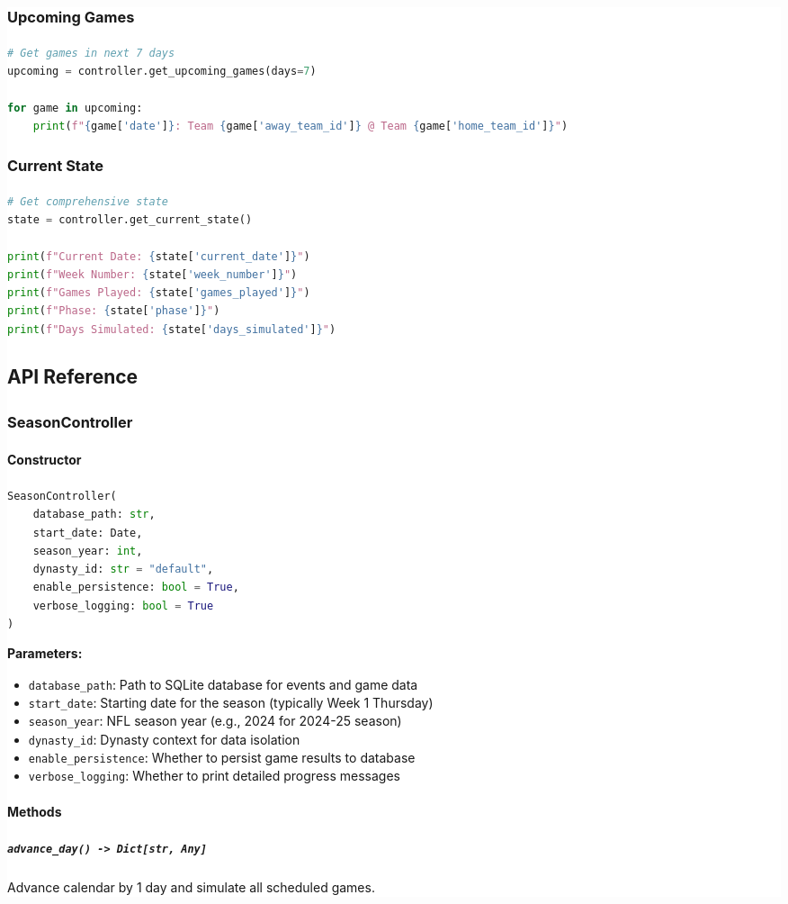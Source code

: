 ### Upcoming Games

```python
# Get games in next 7 days
upcoming = controller.get_upcoming_games(days=7)

for game in upcoming:
    print(f"{game['date']}: Team {game['away_team_id']} @ Team {game['home_team_id']}")
```

### Current State

```python
# Get comprehensive state
state = controller.get_current_state()

print(f"Current Date: {state['current_date']}")
print(f"Week Number: {state['week_number']}")
print(f"Games Played: {state['games_played']}")
print(f"Phase: {state['phase']}")
print(f"Days Simulated: {state['days_simulated']}")
```

## API Reference

### SeasonController

#### Constructor

```python
SeasonController(
    database_path: str,
    start_date: Date,
    season_year: int,
    dynasty_id: str = "default",
    enable_persistence: bool = True,
    verbose_logging: bool = True
)
```

**Parameters:**
- `database_path`: Path to SQLite database for events and game data
- `start_date`: Starting date for the season (typically Week 1 Thursday)
- `season_year`: NFL season year (e.g., 2024 for 2024-25 season)
- `dynasty_id`: Dynasty context for data isolation
- `enable_persistence`: Whether to persist game results to database
- `verbose_logging`: Whether to print detailed progress messages

#### Methods

##### `advance_day() -> Dict[str, Any]`

Advance calendar by 1 day and simulate all scheduled games.

